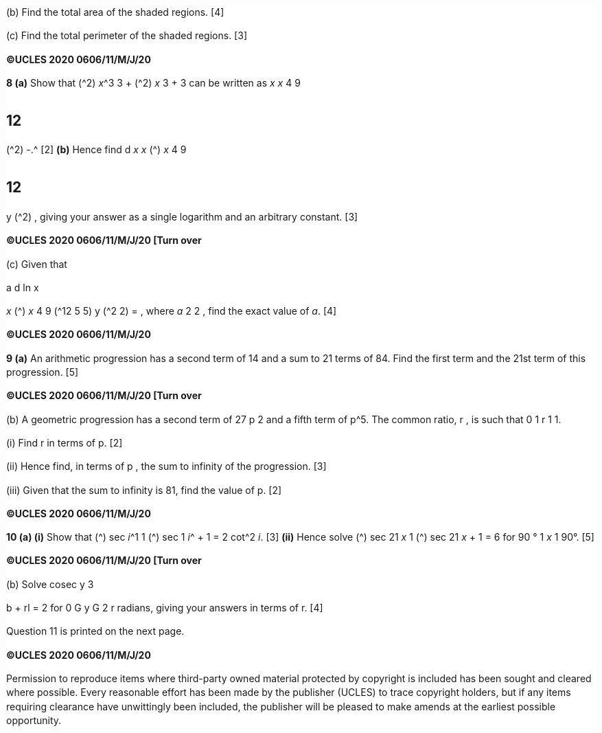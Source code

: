  (b) Find the total area of the shaded regions. [4] 

 (c) Find the total perimeter of the shaded regions. [3] 


**©UCLES 2020 0606/11/M/J/20** 

**8 (a)** Show that (^2) _x_^3 3 + (^2) _x_ 3 + 3 can be written as _x x_ 4 9 

## 12 

(^2) -.^ [2] **(b)** Hence find d _x x_ (^) _x_ 4 9 

## 12 

y (^2) , giving your answer as a single logarithm and an arbitrary constant. [3] 


**©UCLES 2020 0606/11/M/J/20 [Turn over** 

 (c) Given that 

 a d ln x 

_x_ (^) _x_ 4 9 (^12 5 5) y (^2  2) = , where _a_ 2 2 , find the exact value of _a_. [4] 


**©UCLES 2020 0606/11/M/J/20** 

**9 (a)** An arithmetic progression has a second term of 14 and a sum to 21 terms of 84. Find the first term and the 21st term of this progression. [5] 


**©UCLES 2020 0606/11/M/J/20 [Turn over** 

 (b) A geometric progression has a second term of 27 p 2 and a fifth term of p^5. The common ratio, r , is such that 0 1 r 1 1. 

 (i) Find r in terms of p. [2] 

 (ii) Hence find, in terms of p , the sum to infinity of the progression. [3] 

 (iii) Given that the sum to infinity is 81, find the value of p. [2] 


**©UCLES 2020 0606/11/M/J/20** 

**10 (a) (i)** Show that (^) sec _i_^1 1 (^) sec 1 _i_^ + 1 = 2 cot^2 _i_. [3] **(ii)** Hence solve (^) sec 21 _x_ 1 (^) sec 21 _x_ + 1 = 6 for 90 ° 1 _x_ 1 90°. [5] 


**©UCLES 2020 0606/11/M/J/20 [Turn over** 

 (b) Solve cosec y 3 

 b + rl = 2 for 0 G y G 2 r radians, giving your answers in terms of r. [4] 

 Question 11 is printed on the next page. 


**©UCLES 2020 0606/11/M/J/20** 

Permission to reproduce items where third-party owned material protected by copyright is included has been sought and cleared where possible. Every reasonable effort has been made by the publisher (UCLES) to trace copyright holders, but if any items requiring clearance have unwittingly been included, the publisher will be pleased to make amends at the earliest possible opportunity. 
